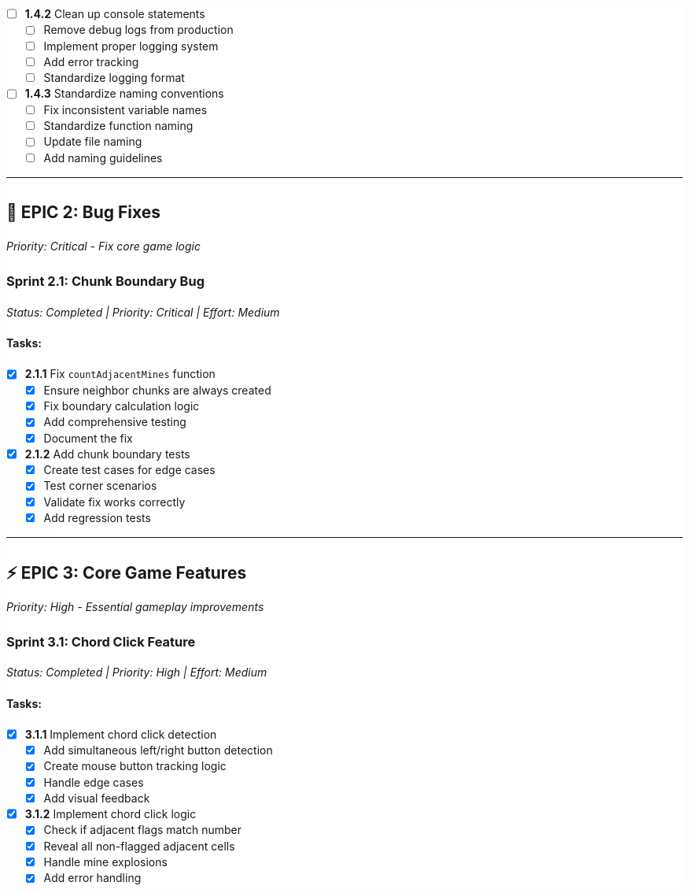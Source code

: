 - [ ] **1.4.2** Clean up console statements
  - [ ] Remove debug logs from production
  - [ ] Implement proper logging system
  - [ ] Add error tracking
  - [ ] Standardize logging format

- [ ] **1.4.3** Standardize naming conventions
  - [ ] Fix inconsistent variable names
  - [ ] Standardize function naming
  - [ ] Update file naming
  - [ ] Add naming guidelines

---

## 🐛 **EPIC 2: Bug Fixes**
*Priority: Critical - Fix core game logic*

### **Sprint 2.1: Chunk Boundary Bug**
*Status: Completed | Priority: Critical | Effort: Medium*

#### Tasks:
- [x] **2.1.1** Fix `countAdjacentMines` function
  - [x] Ensure neighbor chunks are always created
  - [x] Fix boundary calculation logic
  - [x] Add comprehensive testing
  - [x] Document the fix

- [x] **2.1.2** Add chunk boundary tests
  - [x] Create test cases for edge cases
  - [x] Test corner scenarios
  - [x] Validate fix works correctly
  - [x] Add regression tests

---

## ⚡ **EPIC 3: Core Game Features**
*Priority: High - Essential gameplay improvements*

### **Sprint 3.1: Chord Click Feature**
*Status: Completed | Priority: High | Effort: Medium*

#### Tasks:
- [x] **3.1.1** Implement chord click detection
  - [x] Add simultaneous left/right button detection
  - [x] Create mouse button tracking logic
  - [x] Handle edge cases
  - [x] Add visual feedback

- [x] **3.1.2** Implement chord click logic
  - [x] Check if adjacent flags match number
  - [x] Reveal all non-flagged adjacent cells
  - [x] Handle mine explosions
  - [x] Add error handling
